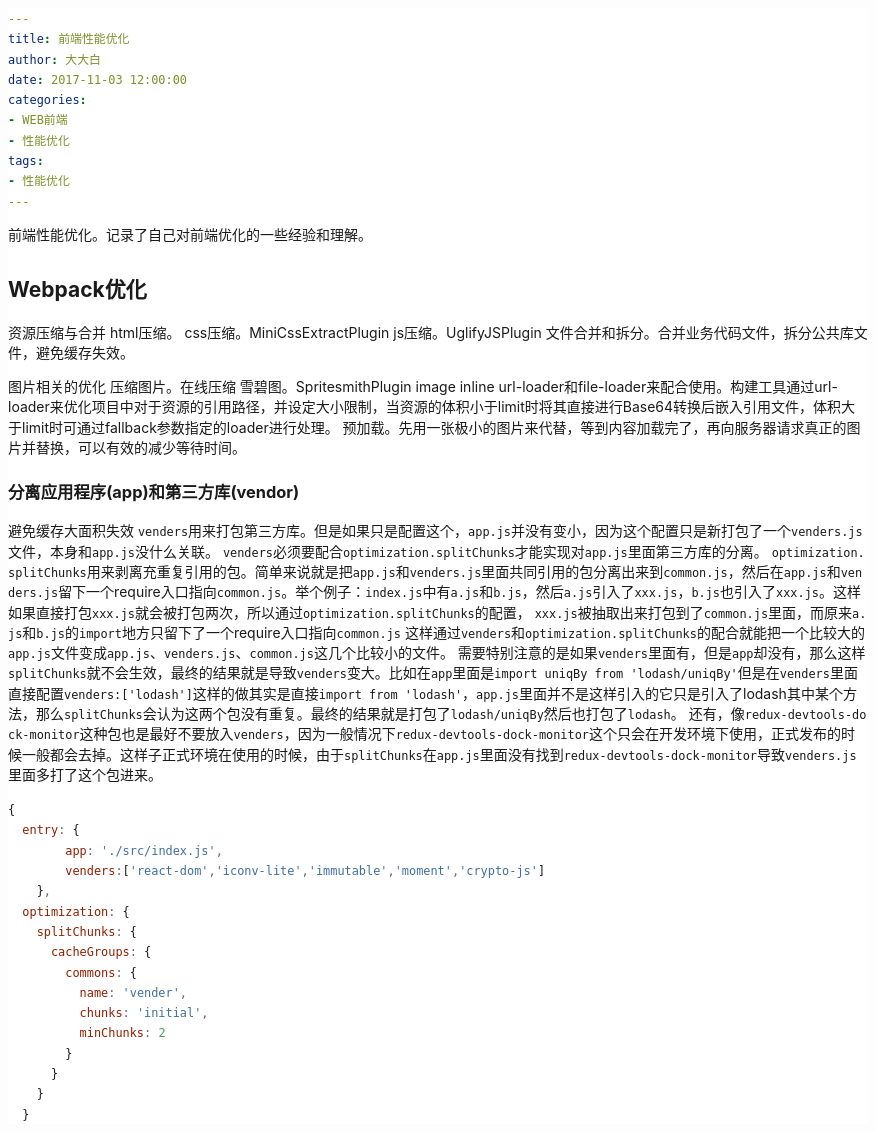 ```yaml
---
title: 前端性能优化
author: 大大白
date: 2017-11-03 12:00:00
categories:
- WEB前端
- 性能优化
tags: 
- 性能优化
---
```


前端性能优化。记录了自己对前端优化的一些经验和理解。


## Webpack优化
资源压缩与合并
html压缩。
css压缩。MiniCssExtractPlugin
js压缩。UglifyJSPlugin
文件合并和拆分。合并业务代码文件，拆分公共库文件，避免缓存失效。

图片相关的优化
压缩图片。在线压缩
雪碧图。SpritesmithPlugin
image inline
url-loader和file-loader来配合使用。构建工具通过url-loader来优化项目中对于资源的引用路径，并设定大小限制，当资源的体积小于limit时将其直接进行Base64转换后嵌入引用文件，体积大于limit时可通过fallback参数指定的loader进行处理。
预加载。先用一张极小的图片来代替，等到内容加载完了，再向服务器请求真正的图片并替换，可以有效的减少等待时间。

### 分离应用程序(app)和第三方库(vendor)
避免缓存大面积失效
`venders`用来打包第三方库。但是如果只是配置这个，`app.js`并没有变小，因为这个配置只是新打包了一个`venders.js`文件，本身和`app.js`没什么关联。
`venders`必须要配合`optimization.splitChunks`才能实现对`app.js`里面第三方库的分离。
`optimization.splitChunks`用来剥离充重复引用的包。简单来说就是把`app.js`和`venders.js`里面共同引用的包分离出来到`common.js`，然后在`app.js`和`venders.js`留下一个require入口指向`common.js`。举个例子：`index.js`中有`a.js`和`b.js`，然后`a.js`引入了`xxx.js`，`b.js`也引入了`xxx.js`。这样如果直接打包`xxx.js`就会被打包两次，所以通过`optimization.splitChunks`的配置， `xxx.js`被抽取出来打包到了`common.js`里面，而原来`a.js`和`b.js`的`import`地方只留下了一个require入口指向`common.js`
这样通过`venders`和`optimization.splitChunks`的配合就能把一个比较大的`app.js`文件变成`app.js`、`venders.js`、`common.js`这几个比较小的文件。
需要特别注意的是如果`venders`里面有，但是`app`却没有，那么这样`splitChunks`就不会生效，最终的结果就是导致`venders`变大。比如在`app`里面是`import uniqBy from 'lodash/uniqBy'`但是在`venders`里面直接配置`venders:['lodash']`这样的做其实是直接`import from 'lodash'`，`app.js`里面并不是这样引入的它只是引入了lodash其中某个方法，那么`splitChunks`会认为这两个包没有重复。最终的结果就是打包了`lodash/uniqBy`然后也打包了`lodash`。
还有，像`redux-devtools-dock-monitor`这种包也是最好不要放入`venders`，因为一般情况下`redux-devtools-dock-monitor`这个只会在开发环境下使用，正式发布的时候一般都会去掉。这样子正式环境在使用的时候，由于`splitChunks`在`app.js`里面没有找到`redux-devtools-dock-monitor`导致`venders.js`里面多打了这个包进来。
```js
{
  entry: {
		app: './src/index.js',
		venders:['react-dom','iconv-lite','immutable','moment','crypto-js']
	},
  optimization: {
    splitChunks: {
      cacheGroups: {
        commons: {
          name: 'vender',
          chunks: 'initial',
          minChunks: 2
        }
      }
    }
  }
```